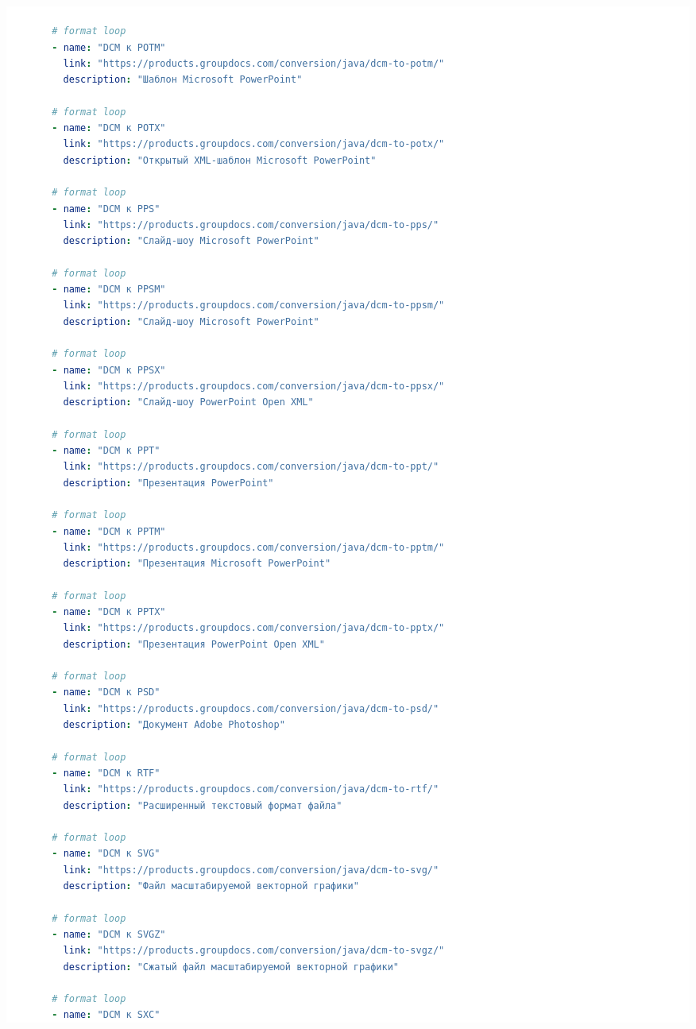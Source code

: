 ```yaml

        # format loop
        - name: "DCM к POTM"
          link: "https://products.groupdocs.com/conversion/java/dcm-to-potm/"
          description: "Шаблон Microsoft PowerPoint"

        # format loop
        - name: "DCM к POTX"
          link: "https://products.groupdocs.com/conversion/java/dcm-to-potx/"
          description: "Открытый XML-шаблон Microsoft PowerPoint"

        # format loop
        - name: "DCM к PPS"
          link: "https://products.groupdocs.com/conversion/java/dcm-to-pps/"
          description: "Слайд-шоу Microsoft PowerPoint"

        # format loop
        - name: "DCM к PPSM"
          link: "https://products.groupdocs.com/conversion/java/dcm-to-ppsm/"
          description: "Слайд-шоу Microsoft PowerPoint"

        # format loop
        - name: "DCM к PPSX"
          link: "https://products.groupdocs.com/conversion/java/dcm-to-ppsx/"
          description: "Слайд-шоу PowerPoint Open XML"

        # format loop
        - name: "DCM к PPT"
          link: "https://products.groupdocs.com/conversion/java/dcm-to-ppt/"
          description: "Презентация PowerPoint"

        # format loop
        - name: "DCM к PPTM"
          link: "https://products.groupdocs.com/conversion/java/dcm-to-pptm/"
          description: "Презентация Microsoft PowerPoint"

        # format loop
        - name: "DCM к PPTX"
          link: "https://products.groupdocs.com/conversion/java/dcm-to-pptx/"
          description: "Презентация PowerPoint Open XML"

        # format loop
        - name: "DCM к PSD"
          link: "https://products.groupdocs.com/conversion/java/dcm-to-psd/"
          description: "Документ Adobe Photoshop"

        # format loop
        - name: "DCM к RTF"
          link: "https://products.groupdocs.com/conversion/java/dcm-to-rtf/"
          description: "Расширенный текстовый формат файла"

        # format loop
        - name: "DCM к SVG"
          link: "https://products.groupdocs.com/conversion/java/dcm-to-svg/"
          description: "Файл масштабируемой векторной графики"

        # format loop
        - name: "DCM к SVGZ"
          link: "https://products.groupdocs.com/conversion/java/dcm-to-svgz/"
          description: "Сжатый файл масштабируемой векторной графики"

        # format loop
        - name: "DCM к SXC"
```